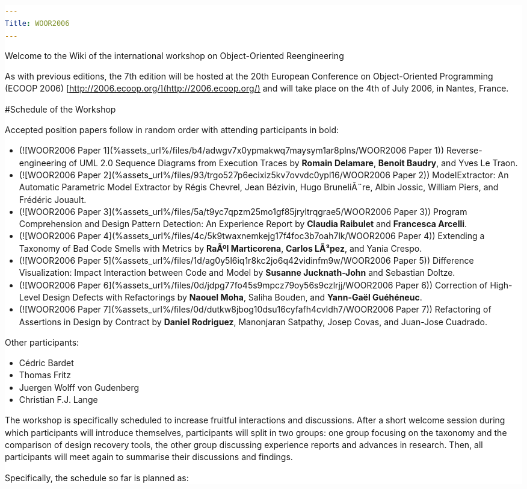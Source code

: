 ```yaml
---
Title: WOOR2006
---
```


Welcome to the Wiki of the international workshop on Object-Oriented Reengineering

As with previous editions, the 7th edition will be hosted at the 20th European Conference on Object-Oriented Programming (ECOOP 2006)
[http://2006.ecoop.org/](http://2006.ecoop.org/) and will take place on the 4th of July 2006, in Nantes, France.

#Schedule of the Workshop

Accepted position papers follow in random order with attending participants in bold:


-  (![WOOR2006 Paper 1](%assets_url%/files/b4/adwgv7x0ypmakwq7maysym1ar8plns/WOOR2006 Paper 1)) Reverse-engineering of UML 2.0 Sequence Diagrams from Execution Traces by <b>Romain Delamare</b>, <b>Benoit Baudry</b>, and Yves Le Traon. 
-  (![WOOR2006 Paper 2](%assets_url%/files/93/trgo527p6ecixiz5kv7ovvdc0ypl16/WOOR2006 Paper 2)) ModelExtractor: An Automatic Parametric Model Extractor by Régis Chevrel, Jean Bézivin, Hugo BruneliÃ¨re, Albin Jossic, William Piers, and Frédéric Jouault.
-  (![WOOR2006 Paper 3](%assets_url%/files/5a/t9yc7qpzm25mo1gf85jryltrqgrae5/WOOR2006 Paper 3)) Program Comprehension and Design Pattern Detection: An Experience Report by <b>Claudia Raibulet</b> and <b>Francesca Arcelli</b>.
-  (![WOOR2006 Paper 4](%assets_url%/files/4c/5k9twaxnemkejg17f4foc3b7oah7lk/WOOR2006 Paper 4)) Extending a Taxonomy of Bad Code Smells with Metrics by <b>RaÃºl Marticorena</b>, <b>Carlos LÃ³pez</b>, and Yania Crespo.
-  (![WOOR2006 Paper 5](%assets_url%/files/1d/ag0y5l6iq1r8kc2jo6q42vidinfm9w/WOOR2006 Paper 5)) Difference Visualization: Impact Interaction between Code and Model by <b>Susanne Jucknath-John</b> and Sebastian Doltze. 
-  (![WOOR2006 Paper 6](%assets_url%/files/0d/jdpg77fo45s9mpcz79oy56s9czlrjj/WOOR2006 Paper 6)) Correction of High-Level Design Defects with Refactorings by <b>Naouel Moha</b>, Saliha Bouden, and <b>Yann-Gaël Guéhéneuc</b>.
-  (![WOOR2006 Paper 7](%assets_url%/files/0d/dutkw8jbog10dsu16cyfafh4cvldh7/WOOR2006 Paper 7)) Refactoring of Assertions in Design by Contract by <b>Daniel Rodriguez</b>, Manonjaran Satpathy, Josep Covas, and Juan-Jose Cuadrado.

Other participants:


-  Cédric Bardet
-  Thomas Fritz
-  Juergen Wolff von Gudenberg
-  Christian F.J. Lange

The workshop is specifically scheduled to increase fruitful interactions and discussions. After a short welcome session during which participants will introduce themselves, participants will split in two groups: one group focusing on the taxonomy and the comparison of design recovery tools, the other group discussing experience reports and advances in research. Then, all participants will meet again to summarise their discussions and findings.

Specifically, the schedule so far is planned as:

